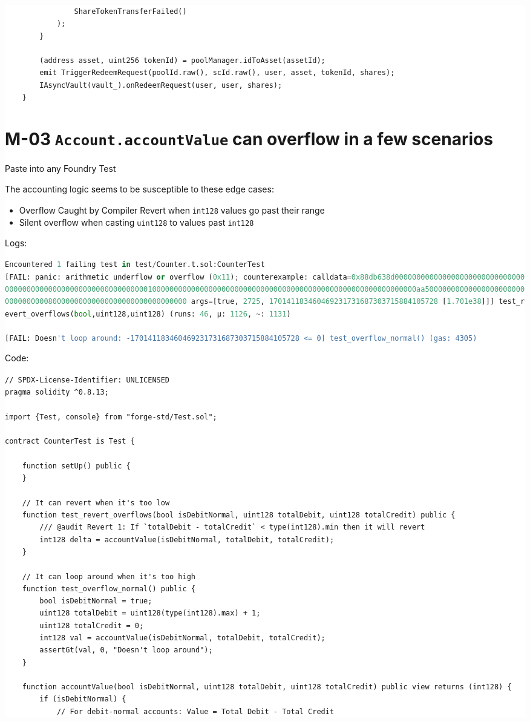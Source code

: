 ```solidity
                ShareTokenTransferFailed()
            );
        }

        (address asset, uint256 tokenId) = poolManager.idToAsset(assetId);
        emit TriggerRedeemRequest(poolId.raw(), scId.raw(), user, asset, tokenId, shares);
        IAsyncVault(vault_).onRedeemRequest(user, user, shares);
    }
```

# M-03 `Account.accountValue` can overflow in a few scenarios

Paste into any Foundry Test

The accounting logic seems to be susceptible to these edge cases:
- Overflow Caught by Compiler Revert when `int128` values go past their range
- Silent overflow when casting `uint128` to values past `int128`

Logs: 
```python
Encountered 1 failing test in test/Counter.t.sol:CounterTest
[FAIL: panic: arithmetic underflow or overflow (0x11); counterexample: calldata=0x88db638d00000000000000000000000000000000000000000000000000000000000000010000000000000000000000000000000000000000000000000000000000000aa50000000000000000000000000000000080000000000000000000000000000000 args=[true, 2725, 170141183460469231731687303715884105728 [1.701e38]]] test_revert_overflows(bool,uint128,uint128) (runs: 46, μ: 1126, ~: 1131)

[FAIL: Doesn't loop around: -170141183460469231731687303715884105728 <= 0] test_overflow_normal() (gas: 4305)
```


Code: 
```solidity
// SPDX-License-Identifier: UNLICENSED
pragma solidity ^0.8.13;

import {Test, console} from "forge-std/Test.sol";

contract CounterTest is Test {

    function setUp() public {
    }

    // It can revert when it's too low
    function test_revert_overflows(bool isDebitNormal, uint128 totalDebit, uint128 totalCredit) public {
        /// @audit Revert 1: If `totalDebit - totalCredit` < type(int128).min then it will revert
        int128 delta = accountValue(isDebitNormal, totalDebit, totalCredit);
    }

    // It can loop around when it's too high
    function test_overflow_normal() public {
        bool isDebitNormal = true;
        uint128 totalDebit = uint128(type(int128).max) + 1;
        uint128 totalCredit = 0;
        int128 val = accountValue(isDebitNormal, totalDebit, totalCredit);
        assertGt(val, 0, "Doesn't loop around");
    }

    function accountValue(bool isDebitNormal, uint128 totalDebit, uint128 totalCredit) public view returns (int128) {
        if (isDebitNormal) {
            // For debit-normal accounts: Value = Total Debit - Total Credit
```